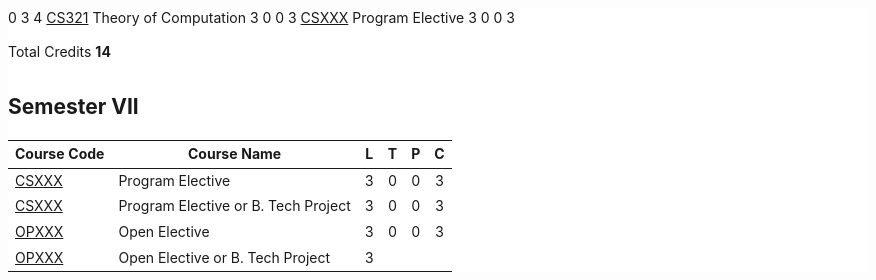 <td align="center">0</td>
<td align="center">3</td>
<td align="center">4</td>
</tr>
<tr>
<td><a href="#cs321">CS321</a></td>
<td>Theory of Computation</td>
<td align="center">3</td>
<td align="center">0</td>
<td align="center">0</td>
<td align="center">3</td>
</tr>
<tr>
<td><a href="#pe-cse">CSXXX</a></td>
<td>Program Elective</td>
<td align="center">3</td>
<td align="center">0</td>
<td align="center">0</td>
<td align="center">3</td>
</tr>
</tbody>
</table><p>Total Credits <strong>14</strong></p>
<h2 id="semester-vii-a-idcse-sem7a">Semester VII <a id="cse-sem7"></a></h2>

<table>
<thead>
<tr>
<th>Course Code</th>
<th>Course Name</th>
<th align="center">L</th>
<th align="center">T</th>
<th align="center">P</th>
<th align="center">C</th>
</tr>
</thead>
<tbody>
<tr>
<td><a href="#pe-cse">CSXXX</a></td>
<td>Program Elective</td>
<td align="center">3</td>
<td align="center">0</td>
<td align="center">0</td>
<td align="center">3</td>
</tr>
<tr>
<td><a href="#pe-cse">CSXXX</a></td>
<td>Program Elective or B. Tech Project</td>
<td align="center">3</td>
<td align="center">0</td>
<td align="center">0</td>
<td align="center">3</td>
</tr>
<tr>
<td><a href="#op">OPXXX</a></td>
<td>Open Elective</td>
<td align="center">3</td>
<td align="center">0</td>
<td align="center">0</td>
<td align="center">3</td>
</tr>
<tr>
<td><a href="#op">OPXXX</a></td>
<td>Open Elective or B. Tech Project</td>
<td align="center">3</td>